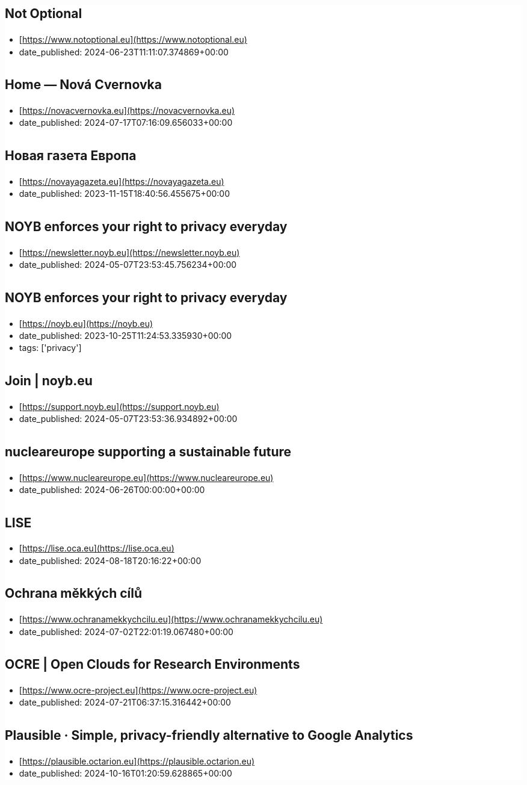  ## Not Optional
 - [https://www.notoptional.eu](https://www.notoptional.eu)
 - date_published: 2024-06-23T11:11:07.374869+00:00

 ## Home — Nová Cvernovka
 - [https://novacvernovka.eu](https://novacvernovka.eu)
 - date_published: 2024-07-17T07:16:09.656033+00:00

 ## Новая газета Европа
 - [https://novayagazeta.eu](https://novayagazeta.eu)
 - date_published: 2023-11-15T18:40:56.455675+00:00

 ## NOYB enforces your right to privacy everyday
 - [https://newsletter.noyb.eu](https://newsletter.noyb.eu)
 - date_published: 2024-05-07T23:53:45.756234+00:00

 ## NOYB enforces your right to privacy everyday
 - [https://noyb.eu](https://noyb.eu)
 - date_published: 2023-10-25T11:24:53.335930+00:00
 - tags: ['privacy']

 ## Join | noyb.eu
 - [https://support.noyb.eu](https://support.noyb.eu)
 - date_published: 2024-05-07T23:53:36.934892+00:00

 ## nucleareurope supporting a sustainable future
 - [https://www.nucleareurope.eu](https://www.nucleareurope.eu)
 - date_published: 2024-06-26T00:00:00+00:00

 ## LISE
 - [https://lise.oca.eu](https://lise.oca.eu)
 - date_published: 2024-08-18T20:16:22+00:00

 ## Ochrana měkkých cílů
 - [https://www.ochranamekkychcilu.eu](https://www.ochranamekkychcilu.eu)
 - date_published: 2024-07-02T22:01:19.067480+00:00

 ## OCRE | Open Clouds for Research Environments
 - [https://www.ocre-project.eu](https://www.ocre-project.eu)
 - date_published: 2024-07-21T06:37:15.316442+00:00

 ## Plausible · Simple, privacy-friendly alternative to Google Analytics
 - [https://plausible.octarion.eu](https://plausible.octarion.eu)
 - date_published: 2024-10-16T01:20:59.628865+00:00
